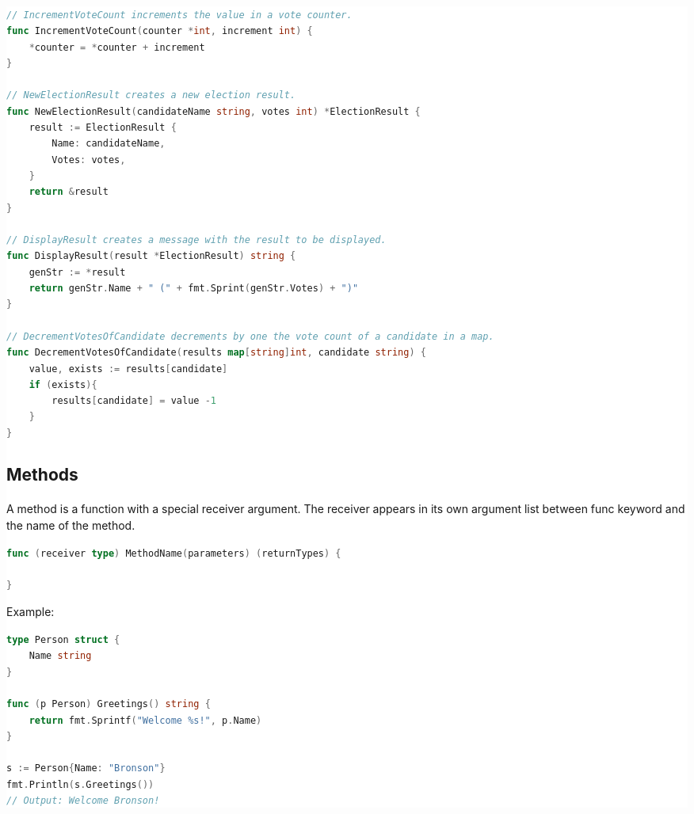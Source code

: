 ```go
// IncrementVoteCount increments the value in a vote counter.
func IncrementVoteCount(counter *int, increment int) {
	*counter = *counter + increment
}

// NewElectionResult creates a new election result.
func NewElectionResult(candidateName string, votes int) *ElectionResult {
    result := ElectionResult {
        Name: candidateName,
        Votes: votes,
    }
    return &result
}

// DisplayResult creates a message with the result to be displayed.
func DisplayResult(result *ElectionResult) string {
    genStr := *result
	return genStr.Name + " (" + fmt.Sprint(genStr.Votes) + ")"
}

// DecrementVotesOfCandidate decrements by one the vote count of a candidate in a map.
func DecrementVotesOfCandidate(results map[string]int, candidate string) {
	value, exists := results[candidate] 
    if (exists){
        results[candidate] = value -1
    }
}
```

## Methods

A method is a function with a special receiver argument. The receiver appears in its own argument list between func keyword and the name of the method.

```go
func (receiver type) MethodName(parameters) (returnTypes) {

}
```
Example:

```go
type Person struct {
    Name string
}

func (p Person) Greetings() string {
	return fmt.Sprintf("Welcome %s!", p.Name)
}

s := Person{Name: "Bronson"}
fmt.Println(s.Greetings())
// Output: Welcome Bronson!
```
